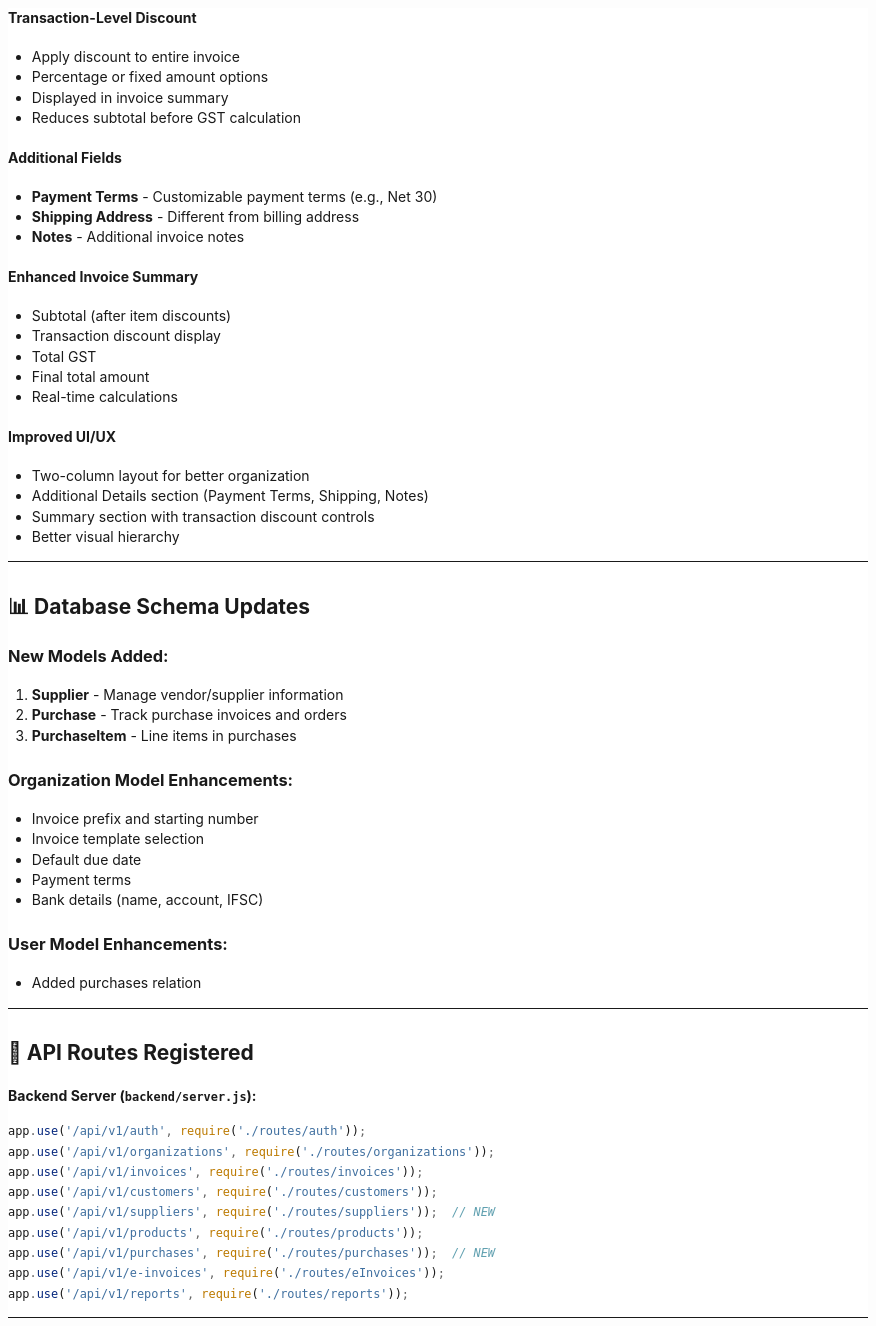 #### **Transaction-Level Discount**
- Apply discount to entire invoice
- Percentage or fixed amount options
- Displayed in invoice summary
- Reduces subtotal before GST calculation

#### **Additional Fields**
- **Payment Terms** - Customizable payment terms (e.g., Net 30)
- **Shipping Address** - Different from billing address
- **Notes** - Additional invoice notes

#### **Enhanced Invoice Summary**
- Subtotal (after item discounts)
- Transaction discount display
- Total GST
- Final total amount
- Real-time calculations

#### **Improved UI/UX**
- Two-column layout for better organization
- Additional Details section (Payment Terms, Shipping, Notes)
- Summary section with transaction discount controls
- Better visual hierarchy

---

## 📊 Database Schema Updates

### **New Models Added:**
1. **Supplier** - Manage vendor/supplier information
2. **Purchase** - Track purchase invoices and orders
3. **PurchaseItem** - Line items in purchases

### **Organization Model Enhancements:**
- Invoice prefix and starting number
- Invoice template selection
- Default due date
- Payment terms
- Bank details (name, account, IFSC)

### **User Model Enhancements:**
- Added purchases relation

---

## 🔗 API Routes Registered

**Backend Server (`backend/server.js`):**
```javascript
app.use('/api/v1/auth', require('./routes/auth'));
app.use('/api/v1/organizations', require('./routes/organizations'));
app.use('/api/v1/invoices', require('./routes/invoices'));
app.use('/api/v1/customers', require('./routes/customers'));
app.use('/api/v1/suppliers', require('./routes/suppliers'));  // NEW
app.use('/api/v1/products', require('./routes/products'));
app.use('/api/v1/purchases', require('./routes/purchases'));  // NEW
app.use('/api/v1/e-invoices', require('./routes/eInvoices'));
app.use('/api/v1/reports', require('./routes/reports'));
```

---